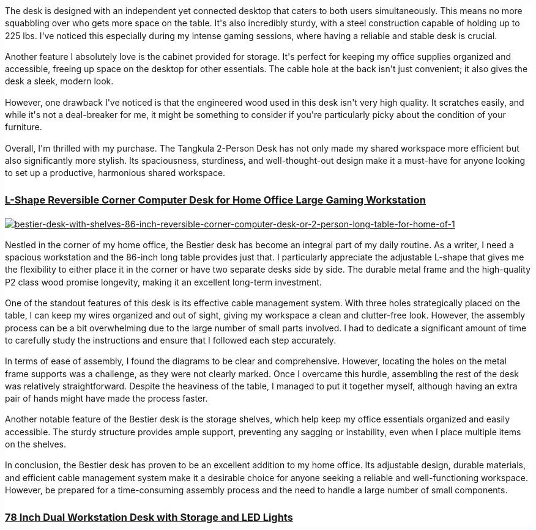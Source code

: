 The desk is designed with an independent yet connected desktop that caters to both users simultaneously. This means no more squabbling over who gets more space on the table. It's also incredibly sturdy, with a steel construction capable of holding up to 225 lbs. I've noticed this especially during my intense gaming sessions, where having a reliable and stable desk is crucial. 

Another feature I absolutely love is the cabinet provided for storage. It's perfect for keeping my office supplies organized and accessible, freeing up space on the desktop for other essentials. The cable hole at the back isn't just convenient; it also gives the desk a sleek, modern look. 

However, one drawback I've noticed is that the engineered wood used in this desk isn't very high quality. It scratches easily, and while it's not a deal-breaker for me, it might be something to consider if you're particularly picky about the condition of your furniture. 

Overall, I'm thrilled with my purchase. The Tangkula 2-Person Desk has not only made my shared workspace more efficient but also significantly more stylish. Its spaciousness, sturdiness, and well-thought-out design make it a must-have for anyone looking to set up a productive, harmonious shared workspace. 


### [L-Shape Reversible Corner Computer Desk for Home Office Large Gaming Workstation](https://serp.ly/@serpgames/amazon/double-gaming-desks?utm\_source=serpgames&utm\_medium=organic&utm\_campaign=website)

<div class="image"><a href="https://serp.ly/@serpgames/amazon/double-gaming-desks?utm_source=serpgames&utm_medium=organic&utm_campaign=website"><img alt="bestier-desk-with-shelves-86-inch-reversible-corner-computer-desk-or-2-person-long-table-for-home-of-1" src="https://imagedelivery.net/vy2bglCGN6hEeWOnSe2c7A/bestier-desk-with-shelves-86-inch-reversible-corner-computer-desk-or-2-person-long-table-for-home-of-1/w=720,h=540,fit=pad,background=black"/></a></div>

Nestled in the corner of my home office, the Bestier desk has become an integral part of my daily routine. As a writer, I need a spacious workstation and the 86-inch long table provides just that. I particularly appreciate the adjustable L-shape that gives me the flexibility to either place it in the corner or have two separate desks side by side. The durable metal frame and the high-quality P2 class wood promise longevity, making it an excellent long-term investment. 

One of the standout features of this desk is its effective cable management system. With three holes strategically placed on the table, I can keep my wires organized and out of sight, giving my workspace a clean and clutter-free look. However, the assembly process can be a bit overwhelming due to the large number of small parts involved. I had to dedicate a significant amount of time to carefully study the instructions and ensure that I followed each step accurately. 

In terms of ease of assembly, I found the diagrams to be clear and comprehensive. However, locating the holes on the metal frame supports was a challenge, as they were not clearly marked. Once I overcame this hurdle, assembling the rest of the desk was relatively straightforward. Despite the heaviness of the table, I managed to put it together myself, although having an extra pair of hands might have made the process faster. 

Another notable feature of the Bestier desk is the storage shelves, which help keep my office essentials organized and easily accessible. The sturdy structure provides ample support, preventing any sagging or instability, even when I place multiple items on the shelves. 

In conclusion, the Bestier desk has proven to be an excellent addition to my home office. Its adjustable design, durable materials, and efficient cable management system make it a desirable choice for anyone seeking a reliable and well-functioning workspace. However, be prepared for a time-consuming assembly process and the need to handle a large number of small components. 


### [78 Inch Dual Workstation Desk with Storage and LED Lights](https://serp.ly/@serpgames/amazon/double-gaming-desks?utm\_source=serpgames&utm\_medium=organic&utm\_campaign=website)
